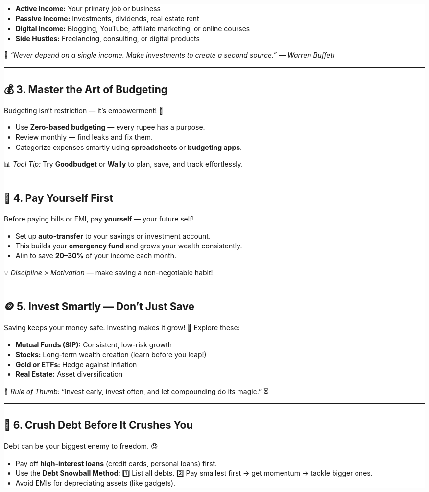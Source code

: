 * **Active Income:** Your primary job or business
* **Passive Income:** Investments, dividends, real estate rent
* **Digital Income:** Blogging, YouTube, affiliate marketing, or online courses
* **Side Hustles:** Freelancing, consulting, or digital products

💬 *“Never depend on a single income. Make investments to create a second source.” — Warren Buffett*

---

## 💰 3. Master the Art of Budgeting

Budgeting isn’t restriction — it’s empowerment! 🎯

* Use **Zero-based budgeting** — every rupee has a purpose.
* Review monthly — find leaks and fix them.
* Categorize expenses smartly using **spreadsheets** or **budgeting apps**.

📊 *Tool Tip:* Try **Goodbudget** or **Wally** to plan, save, and track effortlessly.

---

## 🧠 4. Pay Yourself First

Before paying bills or EMI, pay **yourself** — your future self!

* Set up **auto-transfer** to your savings or investment account.
* This builds your **emergency fund** and grows your wealth consistently.
* Aim to save **20–30%** of your income each month.

💡 *Discipline > Motivation* — make saving a non-negotiable habit!

---

## 🪙 5. Invest Smartly — Don’t Just Save

Saving keeps your money safe. Investing makes it grow! 🌱
Explore these:

* **Mutual Funds (SIP):** Consistent, low-risk growth
* **Stocks:** Long-term wealth creation (learn before you leap!)
* **Gold or ETFs:** Hedge against inflation
* **Real Estate:** Asset diversification

📘 *Rule of Thumb:* “Invest early, invest often, and let compounding do its magic.” ⏳

---

## 🧾 6. Crush Debt Before It Crushes You

Debt can be your biggest enemy to freedom. 😓

* Pay off **high-interest loans** (credit cards, personal loans) first.
* Use the **Debt Snowball Method:**
  1️⃣ List all debts.
  2️⃣ Pay smallest first → get momentum → tackle bigger ones.
* Avoid EMIs for depreciating assets (like gadgets).
